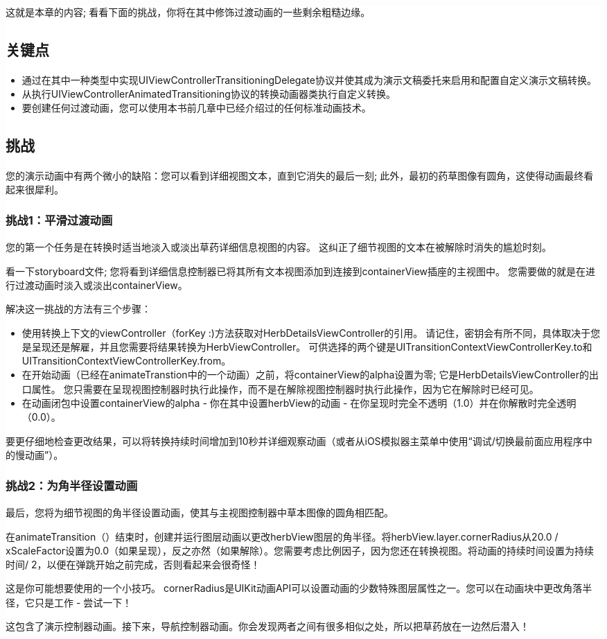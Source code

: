 

这就是本章的内容; 看看下面的挑战，你将在其中修饰过渡动画的一些剩余粗糙边缘。

## 关键点
* 通过在其中一种类型中实现UIViewControllerTransitioningDelegate协议并使其成为演示文稿委托来启用和配置自定义演示文稿转换。
* 从执行UIViewControllerAnimatedTransitioning协议的转换动画器类执行自定义转换。
* 要创建任何过渡动画，您可以使用本书前几章中已经介绍过的任何标准动画技术。

## 挑战
您的演示动画中有两个微小的缺陷：您可以看到详细视图文本，直到它消失的最后一刻; 此外，最初的药草图像有圆角，这使得动画最终看起来很犀利。

### 挑战1：平滑过渡动画
您的第一个任务是在转换时适当地淡入或淡出草药详细信息视图的内容。 这纠正了细节视图的文本在被解除时消失的尴尬时刻。

看一下storyboard文件; 您将看到详细信息控制器已将其所有文本视图添加到连接到containerView插座的主视图中。 您需要做的就是在进行过渡动画时淡入或淡出containerView。

解决这一挑战的方法有三个步骤：

* 使用转换上下文的viewController（forKey :)方法获取对HerbDetailsViewController的引用。 请记住，密钥会有所不同，具体取决于您是呈现还是解雇，并且您需要将结果转换为HerbViewController。 可供选择的两个键是UITransitionContextViewControllerKey.to和UITransitionContextViewControllerKey.from。
* 在开始动画（已经在animateTranstion中的一个动画）之前，将containerView的alpha设置为零; 它是HerbDetailsViewController的出口属性。 您只需要在呈现视图控制器时执行此操作，而不是在解除视图控制器时执行此操作，因为它在解除时已经可见。
* 在动画闭包中设置containerView的alpha  - 你在其中设置herbView的动画 - 在你呈现时完全不透明（1.0）并在你解散时完全透明（0.0）。

要更仔细地检查更改结果，可以将转换持续时间增加到10秒并详细观察动画（或者从iOS模拟器主菜单中使用“调试/切换最前面应用程序中的慢动画”）。

### 挑战2：为角半径设置动画
最后，您将为细节视图的角半径设置动画，使其与主视图控制器中草本图像的圆角相匹配。

在animateTransition（）结束时，创建并运行图层动画以更改herbView图层的角半径。将herbView.layer.cornerRadius从20.0 / xScaleFactor设置为0.0（如果呈现），反之亦然（如果解除）。您需要考虑比例因子，因为您还在转换视图。将动画的持续时间设置为持续时间/ 2，以便在弹跳开始之前完成，否则看起来会很奇怪！

这是你可能想要使用的一个小技巧。 cornerRadius是UIKit动画API可以设置动画的少数特殊图层属性之一。您可以在动画块中更改角落半径，它只是工作 - 尝试一下！

这包含了演示控制器动画。接下来，导航控制器动画。你会发现两者之间有很多相似之处，所以把草药放在一边然后潜入！